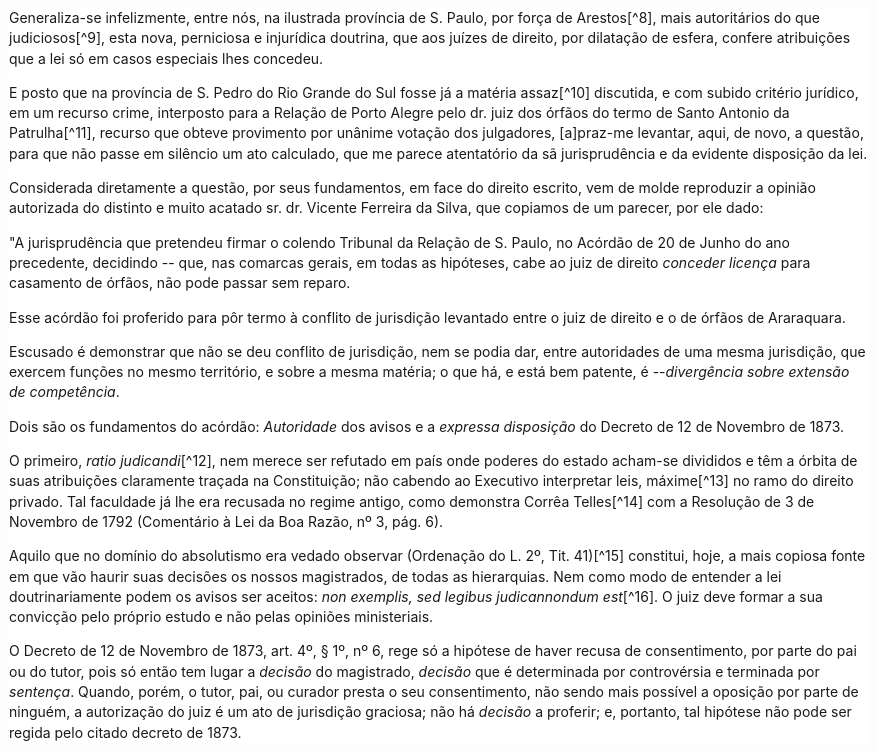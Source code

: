 Generaliza-se infelizmente, entre nós, na ilustrada província de S.
Paulo, por força de Arestos[^8], mais autoritários do que
judiciosos[^9], esta nova, perniciosa e injurídica doutrina, que aos
juízes de direito, por dilatação de esfera, confere atribuições que a
lei só em casos especiais lhes concedeu.

E posto que na província de S. Pedro do Rio Grande do Sul fosse já a
matéria assaz[^10] discutida, e com subido critério jurídico, em um
recurso crime, interposto para a Relação de Porto Alegre pelo dr. juiz
dos órfãos do termo de Santo Antonio da Patrulha[^11], recurso que
obteve provimento por unânime votação dos julgadores, \[a\]praz-me
levantar, aqui, de novo, a questão, para que não passe em silêncio um
ato calculado, que me parece atentatório da sã jurisprudência e da
evidente disposição da lei.

Considerada diretamente a questão, por seus fundamentos, em face do
direito escrito, vem de molde reproduzir a opinião autorizada do
distinto e muito acatado sr. dr. Vicente Ferreira da Silva, que copiamos
de um parecer, por ele dado:

\"A jurisprudência que pretendeu firmar o colendo Tribunal da Relação de
S. Paulo, no Acórdão de 20 de Junho do ano precedente, decidindo -- que,
nas comarcas gerais, em todas as hipóteses, cabe ao juiz de direito
*conceder licença* para casamento de órfãos, não pode passar sem reparo.

Esse acórdão foi proferido para pôr termo à conflito de jurisdição
levantado entre o juiz de direito e o de órfãos de Araraquara.

Escusado é demonstrar que não se deu conflito de jurisdição, nem se
podia dar, entre autoridades de uma mesma jurisdição, que exercem
funções no mesmo território, e sobre a mesma matéria; o que há, e está
bem patente, é --*divergência sobre extensão de competência*.

Dois são os fundamentos do acórdão: *Autoridade* dos avisos e a
*expressa disposição* do Decreto de 12 de Novembro de 1873.

O primeiro, *ratio judicandi*[^12], nem merece ser refutado em país onde
poderes do estado acham-se divididos e têm a órbita de suas atribuições
claramente traçada na Constituição; não cabendo ao Executivo interpretar
leis, máxime[^13] no ramo do direito privado. Tal faculdade já lhe era
recusada no regime antigo, como demonstra Corrêa Telles[^14] com a
Resolução de 3 de Novembro de 1792 (Comentário à Lei da Boa Razão, nº 3,
pág. 6).

Aquilo que no domínio do absolutismo era vedado observar (Ordenação do
L. 2º, Tit. 41)[^15] constitui, hoje, a mais copiosa fonte em que vão
haurir suas decisões os nossos magistrados, de todas as hierarquias. Nem
como modo de entender a lei doutrinariamente podem os avisos ser
aceitos: *non exemplis, sed legibus judicannondum est*[^16]. O juiz deve
formar a sua convicção pelo próprio estudo e não pelas opiniões
ministeriais.

O Decreto de 12 de Novembro de 1873, art. 4º, § 1º, nº 6, rege só a
hipótese de haver recusa de consentimento, por parte do pai ou do tutor,
pois só então tem lugar a *decisão* do magistrado, *decisão* que é
determinada por controvérsia e terminada por *sentença*. Quando, porém,
o tutor, pai, ou curador presta o seu consentimento, não sendo mais
possível a oposição por parte de ninguém, a autorização do juiz é um ato
de jurisdição graciosa; não há *decisão* a proferir; e, portanto, tal
hipótese não pode ser regida pelo citado decreto de 1873.
